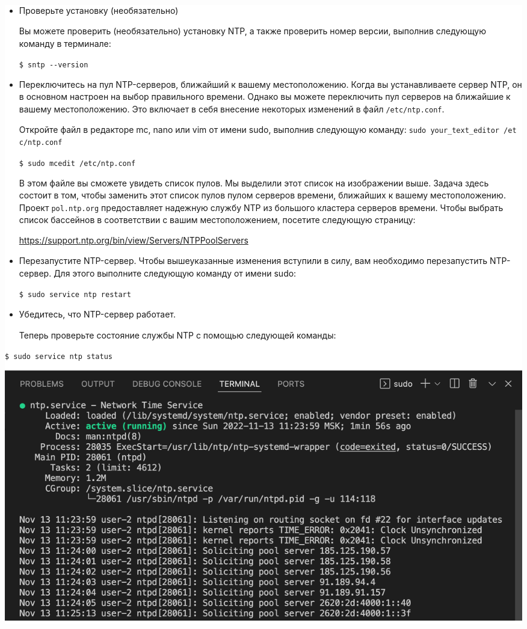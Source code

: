 * Проверьте установку (необязательно)

  Вы можете проверить (необязательно) установку NTP, а также проверить номер версии, выполнив следующую команду в терминале:

  `$ sntp --version`

* Переключитесь на пул NTP-серверов, ближайший к вашему местоположению.
  Когда вы устанавливаете сервер NTP, он в основном настроен на выбор правильного времени. Однако вы можете переключить пул серверов на ближайшие к вашему местоположению. Это включает в себя внесение некоторых изменений в файл `/etc/ntp.conf`.

  Откройте файл в редакторе mc, nano или vim от имени sudo, выполнив следующую команду: `sudo your_text_editor /etc/ntp.conf`

  `$ sudo mcedit /etc/ntp.conf`

  В этом файле вы сможете увидеть список пулов. Мы выделили этот список на изображении выше. Задача здесь состоит в том, чтобы заменить этот список пулов пулом серверов времени, ближайших к вашему местоположению. Проект `pol.ntp.org` предоставляет надежную службу NTP из большого кластера серверов времени. Чтобы выбрать список бассейнов в соответствии с вашим местоположением, посетите следующую страницу:

  https://support.ntp.org/bin/view/Servers/NTPPoolServers

* Перезапустите NTP-сервер.
  Чтобы вышеуказанные изменения вступили в силу, вам необходимо перезапустить
  NTP-сервер. Для этого выполните следующую команду от имени sudo: 

  `$ sudo service ntp restart`

* Убедитесь, что NTP-сервер работает.
  
  Теперь проверьте состояние службы NTP с помощью следующей команды:

`$ sudo service ntp status`

![6_sudo_service_ntp_status](6_sudo_service_ntp_status.png)

